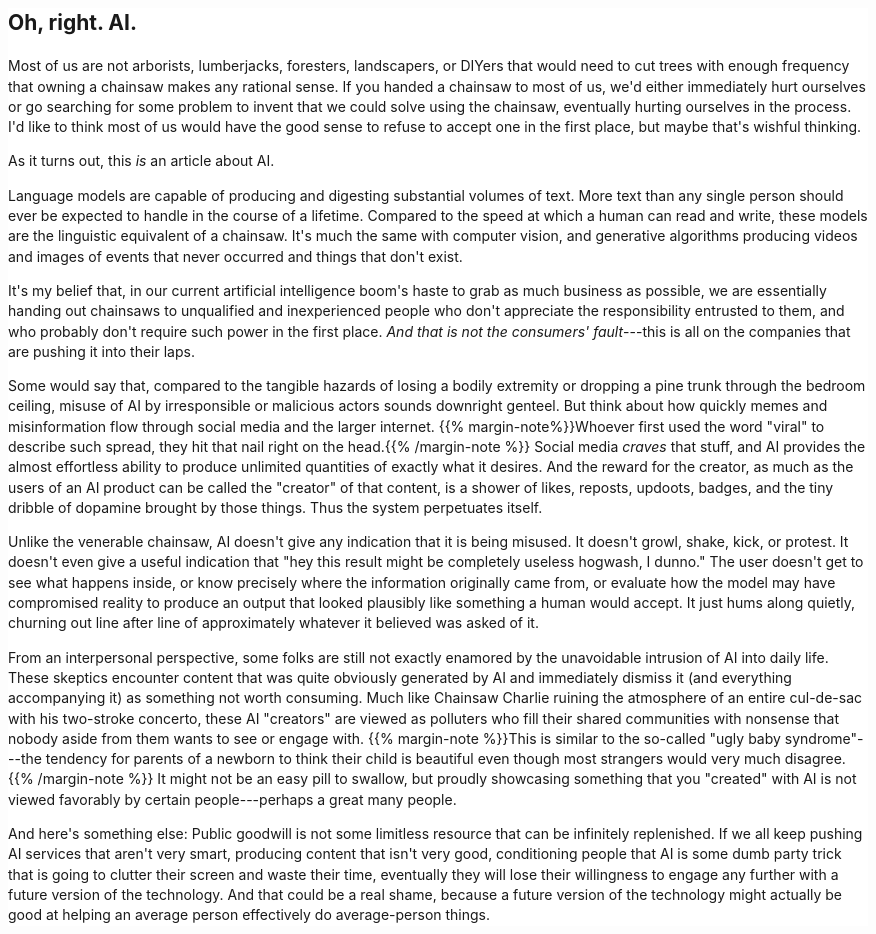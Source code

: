## Oh, right. AI.

Most of us are not arborists, lumberjacks, foresters, landscapers, or DIYers that would need to cut trees with enough frequency that owning a chainsaw makes any rational sense. If you handed a chainsaw to most of us, we'd either immediately hurt ourselves or go searching for some problem to invent that we could solve using the chainsaw, eventually hurting ourselves in the process. I'd like to think most of us would have the good sense to refuse to accept one in the first place, but maybe that's wishful thinking.

As it turns out, this _is_ an article about AI.

Language models are capable of producing and digesting substantial volumes of text. More text than any single person should ever be expected to handle in the course of a lifetime. Compared to the speed at which a human can read and write, these models are the linguistic equivalent of a chainsaw. It's much the same with computer vision, and generative algorithms producing videos and images of events that never occurred and things that don't exist.

It's my belief that, in our current artificial intelligence boom's haste to grab as much business as possible, we are essentially handing out chainsaws to unqualified and inexperienced people who don't appreciate the responsibility entrusted to them, and who probably don't require such power in the first place. _And that is not the consumers' fault_---this is all on the companies that are pushing it into their laps.

Some would say that, compared to the tangible hazards of losing a bodily extremity or dropping a pine trunk through the bedroom ceiling, misuse of AI by irresponsible or malicious actors sounds downright genteel. But think about how quickly memes and misinformation flow through social media and the larger internet. {{% margin-note%}}Whoever first used the word "viral" to describe such spread, they hit that nail right on the head.{{% /margin-note %}} Social media _craves_ that stuff, and AI provides the almost effortless ability to produce unlimited quantities of exactly what it desires. And the reward for the creator, as much as the users of an AI product can be called the "creator" of that content, is a shower of likes, reposts, updoots, badges, and the tiny dribble of dopamine brought by those things. Thus the system perpetuates itself.

Unlike the venerable chainsaw, AI doesn't give any indication that it is being misused. It doesn't growl, shake, kick, or protest. It doesn't even give a useful indication that "hey this result might be completely useless hogwash, I dunno." The user doesn't get to see what happens inside, or know precisely where the information originally came from, or evaluate how the model may have compromised reality to produce an output that looked plausibly like something a human would accept. It just hums along quietly, churning out line after line of approximately whatever it believed was asked of it.

From an interpersonal perspective, some folks are still not exactly enamored by the unavoidable intrusion of AI into daily life. These skeptics encounter content that was quite obviously generated by AI and immediately dismiss it (and everything accompanying it) as something not worth consuming. Much like Chainsaw Charlie ruining the atmosphere of an entire cul-de-sac with his two-stroke concerto, these AI "creators" are viewed as polluters who fill their shared communities with nonsense that nobody aside from them wants to see or engage with. {{% margin-note %}}This is similar to the so-called "ugly baby syndrome"---the tendency for parents of a newborn to think their child is beautiful even though most strangers would very much disagree.{{% /margin-note %}} It might not be an easy pill to swallow, but proudly showcasing something that you "created" with AI is not viewed favorably by certain people---perhaps a great many people.

And here's something else: Public goodwill is not some limitless resource that can be infinitely replenished. If we all keep pushing AI services that aren't very smart, producing content that isn't very good, conditioning people that AI is some dumb party trick that is going to clutter their screen and waste their time, eventually they will lose their willingness to engage any further with a future version of the technology. And that could be a real shame, because a future version of the technology might actually be good at helping an average person effectively do average-person things.
